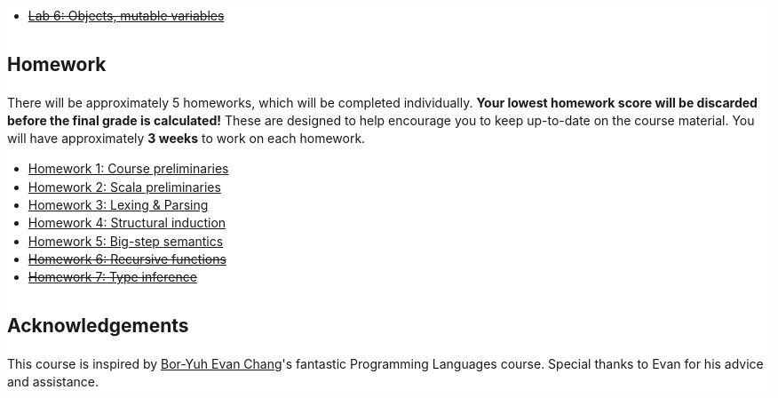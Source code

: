 - ~~[Lab 6: Objects, mutable variables](https://github.com/mines-csci400/f20b-assignment-lab6)~~


## Homework

There will be approximately 5 homeworks, which will be completed individually.
**Your lowest homework score will be discarded before the final grade is calculated!**
These are designed to help encourage you to keep up-to-date on the course material.
You will have approximately **3 weeks** to work on each homework.

- [Homework 1: Course preliminaries](https://docs.google.com/forms/d/e/1FAIpQLSehFW68eMDZx9fogsVAaZXilGpgz5n5AIR8dHIB-IouRGR-0A/viewform?usp=sf_link)
- [Homework 2: Scala preliminaries](https://github.com/mines-csci400/f20b-assignment-hw02)
- [Homework 3: Lexing & Parsing](https://github.com/mines-csci400/f20b-assignment-hw03)
- [Homework 4: Structural induction](https://github.com/mines-csci400/f20b-assignment-hw04)
- [Homework 5: Big-step semantics](https://github.com/mines-csci400/f20b-assignment-hw05)
- ~~[Homework 6: Recursive functions](https://github.com/mines-csci400/f20b-assignment-hw06)~~
- ~~[Homework 7: Type inference](https://github.com/mines-csci400/f20b-assignment-hw07)~~

## Acknowledgements

This course is inspired by [Bor-Yuh Evan Chang](http://www.cs.colorado.edu/~bec/)'s fantastic Programming Languages course.
Special thanks to Evan for his advice and assistance.
